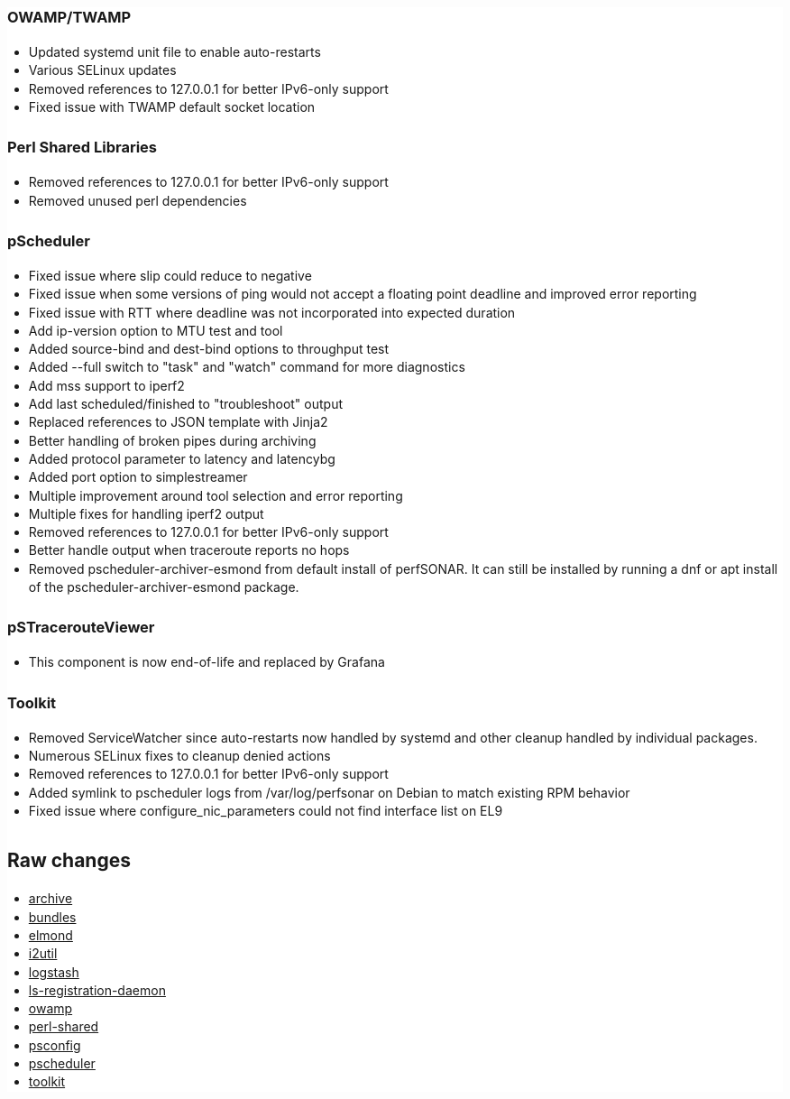 ### OWAMP/TWAMP

- Updated systemd unit file to enable auto-restarts
- Various SELinux updates
- Removed references to 127.0.0.1 for better IPv6-only support
- Fixed issue with TWAMP default socket location

### Perl Shared Libraries

- Removed references to 127.0.0.1 for better IPv6-only support
- Removed unused perl dependencies

### pScheduler

- Fixed issue where slip could reduce to negative
- Fixed issue when some versions of ping would not accept a floating point deadline and improved error reporting
- Fixed issue with RTT where deadline was not incorporated into expected duration
- Add ip-version option to MTU test and tool
- Added source-bind and dest-bind options to throughput test
- Added --full switch to "task" and "watch" command for more diagnostics
- Add mss support to iperf2
- Add last scheduled/finished to "troubleshoot" output
- Replaced references to JSON template with Jinja2
- Better handling of broken pipes during archiving
- Added protocol parameter to latency and latencybg
- Added port option to simplestreamer
- Multiple improvement around tool selection and error reporting 
- Multiple fixes for handling iperf2 output
- Removed references to 127.0.0.1 for better IPv6-only support
- Better handle output when traceroute reports no hops
- Removed pscheduler-archiver-esmond from default install of perfSONAR. It can still be installed by running a dnf or apt install of the pscheduler-archiver-esmond package.

### pSTracerouteViewer

- This component is now end-of-life and replaced by Grafana

### Toolkit

- Removed ServiceWatcher since auto-restarts now handled by systemd and other cleanup handled by individual packages.
- Numerous SELinux fixes to cleanup denied actions
- Removed references to 127.0.0.1 for better IPv6-only support
- Added symlink to pscheduler logs from /var/log/perfsonar on Debian to match existing RPM behavior
- Fixed issue where configure_nic_parameters could not find interface list on EL9

Raw changes
-----------
-   [archive](https://github.com/perfsonar/archive/compare/v5.0.8...v5.1.0)
-   [bundles](https://github.com/perfsonar/bundles/compare/v5.0.8...v5.1.0)
-   [elmond](https://github.com/perfsonar/elmond/compare/v5.0.8...v5.1.0)
-   [i2util](https://github.com/perfsonar/i2util/compare/v5.0.8...v5.1.0)
-   [logstash](https://github.com/perfsonar/logstash/compare/v5.0.8...v5.1.0)
-   [ls-registration-daemon](https://github.com/perfsonar/ls-registration-daemon/compare/v5.0.8...v5.1.0)
-   [owamp](https://github.com/perfsonar/owamp/compare/v5.0.8..v5.1.0)
-   [perl-shared](https://github.com/perfsonar/perl-shared/compare/v5.0.8...v5.1.0)
-   [psconfig](https://github.com/perfsonar/psconfig/compare/v5.0.8...v5.1.0)
-   [pscheduler](https://github.com/perfsonar/pscheduler/compare/v5.0.8...v5.1.0)
-   [toolkit](https://github.com/perfsonar/toolkit/compare/v5.0.8...v5.1.0)
